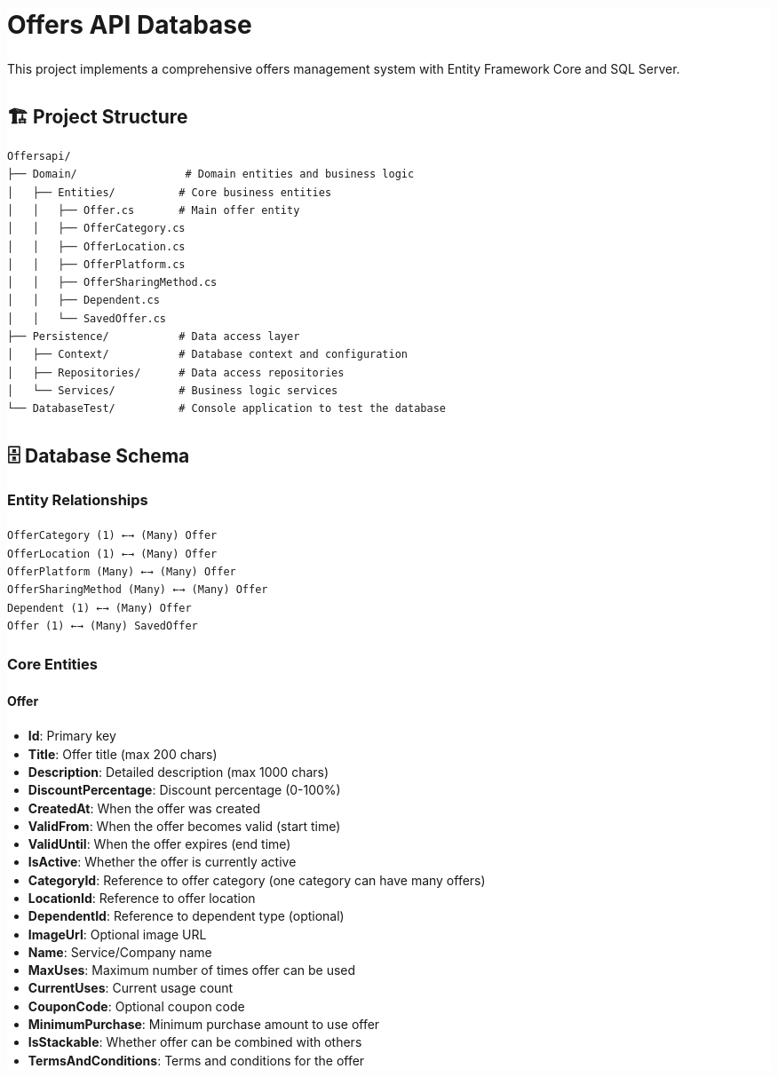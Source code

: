 # Offers API Database

This project implements a comprehensive offers management system with Entity Framework Core and SQL Server.

## 🏗️ Project Structure

```
Offersapi/
├── Domain/                 # Domain entities and business logic
│   ├── Entities/          # Core business entities
│   │   ├── Offer.cs       # Main offer entity
│   │   ├── OfferCategory.cs
│   │   ├── OfferLocation.cs
│   │   ├── OfferPlatform.cs
│   │   ├── OfferSharingMethod.cs
│   │   ├── Dependent.cs
│   │   └── SavedOffer.cs
├── Persistence/           # Data access layer
│   ├── Context/           # Database context and configuration
│   ├── Repositories/      # Data access repositories
│   └── Services/          # Business logic services
└── DatabaseTest/          # Console application to test the database
```

## 🗄️ Database Schema

### Entity Relationships

```
OfferCategory (1) ←→ (Many) Offer
OfferLocation (1) ←→ (Many) Offer
OfferPlatform (Many) ←→ (Many) Offer
OfferSharingMethod (Many) ←→ (Many) Offer
Dependent (1) ←→ (Many) Offer
Offer (1) ←→ (Many) SavedOffer
```

### Core Entities

#### Offer
- **Id**: Primary key
- **Title**: Offer title (max 200 chars)
- **Description**: Detailed description (max 1000 chars)
- **DiscountPercentage**: Discount percentage (0-100%)
- **CreatedAt**: When the offer was created
- **ValidFrom**: When the offer becomes valid (start time)
- **ValidUntil**: When the offer expires (end time)
- **IsActive**: Whether the offer is currently active
- **CategoryId**: Reference to offer category (one category can have many offers)
- **LocationId**: Reference to offer location
- **DependentId**: Reference to dependent type (optional)
- **ImageUrl**: Optional image URL
- **Name**: Service/Company name
- **MaxUses**: Maximum number of times offer can be used
- **CurrentUses**: Current usage count
- **CouponCode**: Optional coupon code
- **MinimumPurchase**: Minimum purchase amount to use offer
- **IsStackable**: Whether offer can be combined with others
- **TermsAndConditions**: Terms and conditions for the offer
